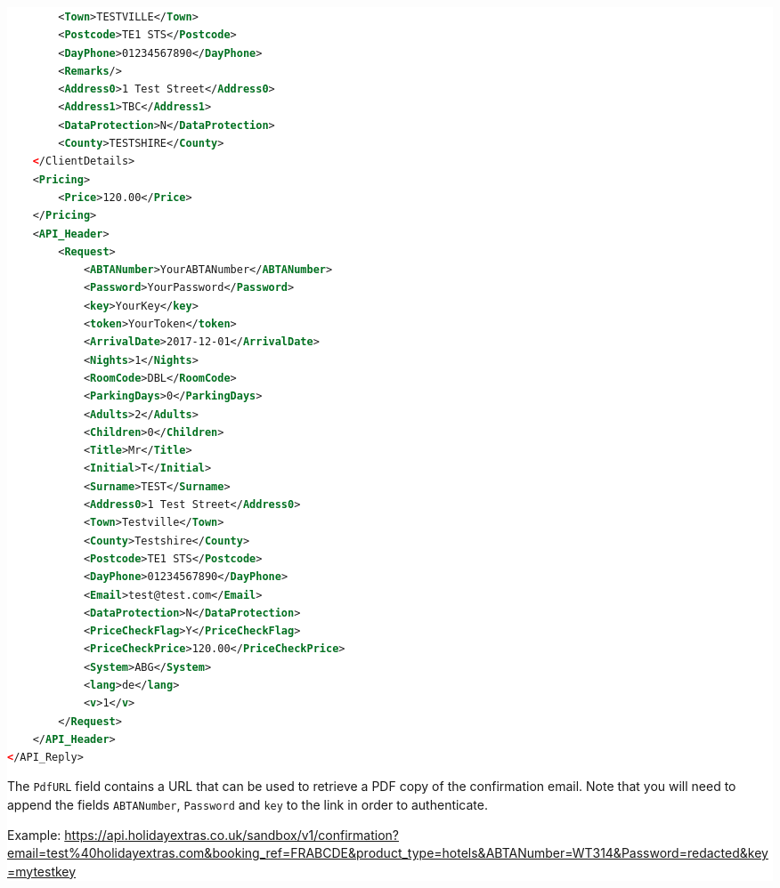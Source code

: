 ```xml
        <Town>TESTVILLE</Town>
        <Postcode>TE1 STS</Postcode>
        <DayPhone>01234567890</DayPhone>
        <Remarks/>
        <Address0>1 Test Street</Address0>
        <Address1>TBC</Address1>
        <DataProtection>N</DataProtection>
        <County>TESTSHIRE</County>
    </ClientDetails>
    <Pricing>
        <Price>120.00</Price>
    </Pricing>
    <API_Header>
        <Request>
            <ABTANumber>YourABTANumber</ABTANumber>
            <Password>YourPassword</Password>
            <key>YourKey</key>
            <token>YourToken</token>
            <ArrivalDate>2017-12-01</ArrivalDate>
            <Nights>1</Nights>
            <RoomCode>DBL</RoomCode>
            <ParkingDays>0</ParkingDays>
            <Adults>2</Adults>
            <Children>0</Children>
            <Title>Mr</Title>
            <Initial>T</Initial>
            <Surname>TEST</Surname>
            <Address0>1 Test Street</Address0>
            <Town>Testville</Town>
            <County>Testshire</County>
            <Postcode>TE1 STS</Postcode>
            <DayPhone>01234567890</DayPhone>
            <Email>test@test.com</Email>
            <DataProtection>N</DataProtection>
            <PriceCheckFlag>Y</PriceCheckFlag>
            <PriceCheckPrice>120.00</PriceCheckPrice>
            <System>ABG</System>
            <lang>de</lang>
            <v>1</v>
        </Request>
    </API_Header>
</API_Reply>
```

The `PdfURL` field contains a URL that can be used to retrieve a PDF copy of
the confirmation email. Note that you will need to append the fields
`ABTANumber`, `Password` and `key` to the link in order to authenticate.

Example: https://api.holidayextras.co.uk/sandbox/v1/confirmation?email=test%40holidayextras.com&booking_ref=FRABCDE&product_type=hotels&ABTANumber=WT314&Password=redacted&key=mytestkey
